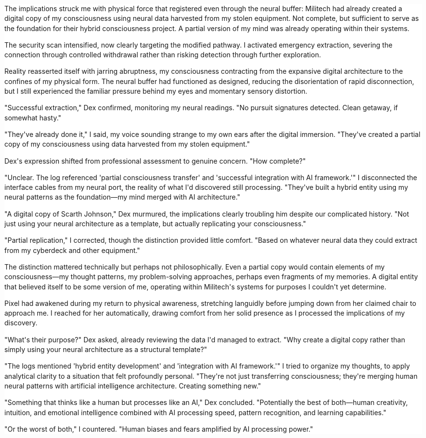 The implications struck me with physical force that registered even through the neural buffer: Militech had already created a digital copy of my consciousness using neural data harvested from my stolen equipment. Not complete, but sufficient to serve as the foundation for their hybrid consciousness project. A partial version of my mind was already operating within their systems.

The security scan intensified, now clearly targeting the modified pathway. I activated emergency extraction, severing the connection through controlled withdrawal rather than risking detection through further exploration.

Reality reasserted itself with jarring abruptness, my consciousness contracting from the expansive digital architecture to the confines of my physical form. The neural buffer had functioned as designed, reducing the disorientation of rapid disconnection, but I still experienced the familiar pressure behind my eyes and momentary sensory distortion.

"Successful extraction," Dex confirmed, monitoring my neural readings. "No pursuit signatures detected. Clean getaway, if somewhat hasty."

"They've already done it," I said, my voice sounding strange to my own ears after the digital immersion. "They've created a partial copy of my consciousness using data harvested from my stolen equipment."

Dex's expression shifted from professional assessment to genuine concern. "How complete?"

"Unclear. The log referenced 'partial consciousness transfer' and 'successful integration with AI framework.'" I disconnected the interface cables from my neural port, the reality of what I'd discovered still processing. "They've built a hybrid entity using my neural patterns as the foundation—my mind merged with AI architecture."

"A digital copy of Scarth Johnson," Dex murmured, the implications clearly troubling him despite our complicated history. "Not just using your neural architecture as a template, but actually replicating your consciousness."

"Partial replication," I corrected, though the distinction provided little comfort. "Based on whatever neural data they could extract from my cyberdeck and other equipment."

The distinction mattered technically but perhaps not philosophically. Even a partial copy would contain elements of my consciousness—my thought patterns, my problem-solving approaches, perhaps even fragments of my memories. A digital entity that believed itself to be some version of me, operating within Militech's systems for purposes I couldn't yet determine.

Pixel had awakened during my return to physical awareness, stretching languidly before jumping down from her claimed chair to approach me. I reached for her automatically, drawing comfort from her solid presence as I processed the implications of my discovery.

"What's their purpose?" Dex asked, already reviewing the data I'd managed to extract. "Why create a digital copy rather than simply using your neural architecture as a structural template?"

"The logs mentioned 'hybrid entity development' and 'integration with AI framework.'" I tried to organize my thoughts, to apply analytical clarity to a situation that felt profoundly personal. "They're not just transferring consciousness; they're merging human neural patterns with artificial intelligence architecture. Creating something new."

"Something that thinks like a human but processes like an AI," Dex concluded. "Potentially the best of both—human creativity, intuition, and emotional intelligence combined with AI processing speed, pattern recognition, and learning capabilities."

"Or the worst of both," I countered. "Human biases and fears amplified by AI processing power."
